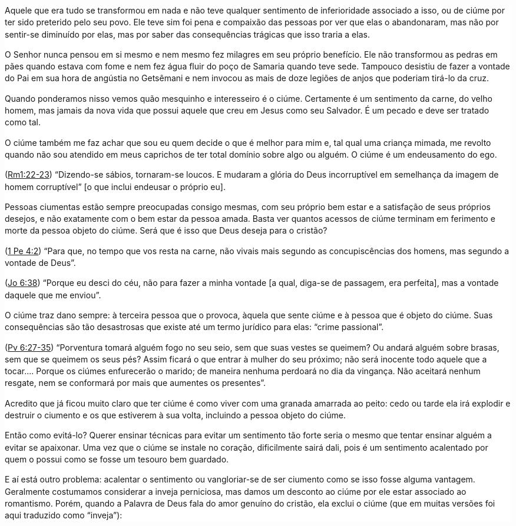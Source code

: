 Aquele que era tudo se transformou em nada e não teve qualquer sentimento de inferioridade associado a isso, ou de ciúme por ter sido preterido pelo seu povo. Ele teve sim foi pena e compaixão das pessoas por ver que elas o abandonaram, mas não por sentir-se diminuído por elas, mas por saber das consequências trágicas que isso traria a elas.

O Senhor nunca pensou em si mesmo e nem mesmo fez milagres em seu próprio benefício. Ele não transformou as pedras em pães quando estava com fome e nem fez água fluir do poço de Samaria quando teve sede. Tampouco desistiu de fazer a vontade do Pai em sua hora de angústia no Getsêmani e nem invocou as mais de doze legiões de anjos que poderiam tirá-lo da cruz.

Quando ponderamos nisso vemos quão mesquinho e interesseiro é o ciúme. Certamente é um sentimento da carne, do velho homem, mas jamais da nova vida que possui aquele que creu em Jesus como seu Salvador. É um pecado e deve ser tratado como tal.

O ciúme também me faz achar que sou eu quem decide o que é melhor para mim e, tal qual uma criança mimada, me revolto quando não sou atendido em meus caprichos de ter total domínio sobre algo ou alguém. O ciúme é um endeusamento do ego.

([Rm1:22-23](http://bibliaonline.com.br/acf/rm/1/22-23)) “Dizendo-se sábios, tornaram-se loucos. E mudaram a glória do Deus incorruptível em semelhança da imagem de homem corruptível” [o que inclui endeusar o próprio eu].

Pessoas ciumentas estão sempre preocupadas consigo mesmas, com seu próprio bem estar e a satisfação de seus próprios desejos, e não exatamente com o bem estar da pessoa amada. Basta ver quantos acessos de ciúme terminam em ferimento e morte da pessoa objeto do ciúme. Será que é isso que Deus deseja para o cristão?

([1 Pe 4:2](http://bibliaonline.com.br/acf/1pe/4/2)) “Para que, no tempo que vos resta na carne, não vivais mais segundo as concupiscências dos homens, mas segundo a vontade de Deus”.

([Jo 6:38](http://bibliaonline.com.br/acf/jo/6/38)) “Porque eu desci do céu, não para fazer a minha vontade [a qual, diga-se de passagem, era perfeita], mas a vontade daquele que me enviou”.

O ciúme traz dano sempre: à terceira pessoa que o provoca, àquela que sente ciúme e à pessoa que é objeto do ciúme. Suas consequências são tão desastrosas que existe até um termo jurídico para elas: “crime passional”.

([Pv 6:27-35](http://bibliaonline.com.br/acf/pv/6/27-35)) “Porventura tomará alguém fogo no seu seio, sem que suas vestes se queimem? Ou andará alguém sobre brasas, sem que se queimem os seus pés? Assim ficará o que entrar à mulher do seu próximo; não será inocente todo aquele que a tocar.... Porque os ciúmes enfurecerão o marido; de maneira nenhuma perdoará no dia da vingança. Não aceitará nenhum resgate, nem se conformará por mais que aumentes os presentes”.

Acredito que já ficou muito claro que ter ciúme é como viver com uma granada amarrada ao peito: cedo ou tarde ela irá explodir e destruir o ciumento e os que estiverem à sua volta, incluindo a pessoa objeto do ciúme.

Então como evitá-lo? Querer ensinar técnicas para evitar um sentimento tão forte seria o mesmo que tentar ensinar alguém a evitar se apaixonar. Uma vez que o ciúme se instale no coração, dificilmente sairá dali, pois é um sentimento acalentado por quem o possui como se fosse um tesouro bem guardado.

E aí está outro problema: acalentar o sentimento ou vangloriar-se de ser ciumento como se isso fosse alguma vantagem. Geralmente costumamos considerar a inveja perniciosa, mas damos um desconto ao ciúme por ele estar associado ao romantismo. Porém, quando a Palavra de Deus fala do amor genuíno do cristão, ela exclui o ciúme (que em muitas versões foi aqui traduzido como “inveja”):
